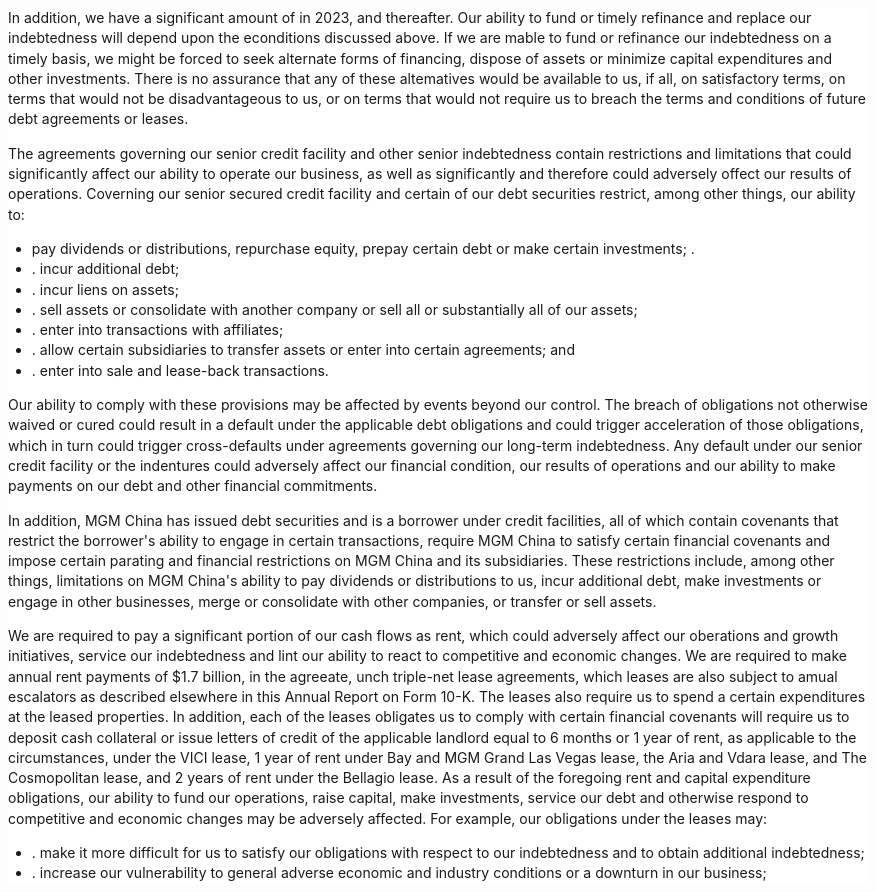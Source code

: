 In addition, we have a significant amount of in 2023, and thereafter. Our ability to fund or timely refinance and replace our indebtedness will depend upon the econditions discussed above. If we are mable to fund or refinance our indebtedness on a timely basis, we might be forced to seek alternate forms of financing, dispose of assets or minimize capital expenditures and other investments. There is no assurance that any of these altematives would be available to us, if all, on satisfactory terms, on terms that would not be disadvantageous to us, or on terms that would not require us to breach the terms and conditions of future debt agreements or leases.

The agreements governing our senior credit facility and other senior indebtedness contain restrictions and limitations that could significantly affect our ability to operate our business, as well as significantly and therefore could adversely offect our results of operations. Coverning our senior secured credit facility and certain of our debt securities restrict, among other things, our ability to:

- pay dividends or distributions, repurchase equity, prepay certain debt or make certain investments; .
- . incur additional debt;
- . incur liens on assets;
- . sell assets or consolidate with another company or sell all or substantially all of our assets;
- . enter into transactions with affiliates;
- . allow certain subsidiaries to transfer assets or enter into certain agreements; and
- . enter into sale and lease-back transactions.

Our ability to comply with these provisions may be affected by events beyond our control. The breach of obligations not otherwise waived or cured could result in a default under the applicable debt obligations and could trigger acceleration of those obligations, which in turn could trigger cross-defaults under agreements governing our long-term indebtedness. Any default under our senior credit facility or the indentures could adversely affect our financial condition, our results of operations and our ability to make payments on our debt and other financial commitments.

In addition, MGM China has issued debt securities and is a borrower under credit facilities, all of which contain covenants that restrict the borrower's ability to engage in certain transactions, require MGM China to satisfy certain financial covenants and impose certain parating and financial restrictions on MGM China and its subsidiaries. These restrictions include, among other things, limitations on MGM China's ability to pay dividends or distributions to us, incur additional debt, make investments or engage in other businesses, merge or consolidate with other companies, or transfer or sell assets.

We are required to pay a significant portion of our cash flows as rent, which could adversely affect our oberations and growth initiatives, service our indebtedness and lint our ability to react to competitive and economic changes. We are required to make annual rent payments of \$1.7 billion, in the agreeate, unch triple-net lease agreements, which leases are also subject to amual escalators as described elsewhere in this Annual Report on Form 10-K. The leases also require us to spend a certain expenditures at the leased properties. In addition, each of the leases obligates us to comply with certain financial covenants will require us to deposit cash collateral or issue letters of credit of the applicable landlord equal to 6 months or 1 year of rent, as applicable to the circumstances, under the VICI lease, 1 year of rent under Bay and MGM Grand Las Vegas lease, the Aria and Vdara lease, and The Cosmopolitan lease, and 2 years of rent under the Bellagio lease. As a result of the foregoing rent and capital expenditure obligations, our ability to fund our operations, raise capital, make investments, service our debt and otherwise respond to competitive and economic changes may be adversely affected. For example, our obligations under the leases may:

- . make it more difficult for us to satisfy our obligations with respect to our indebtedness and to obtain additional indebtedness;
- . increase our vulnerability to general adverse economic and industry conditions or a downturn in our business;
